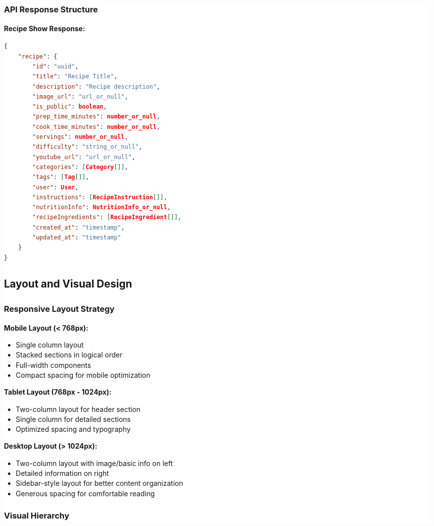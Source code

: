 ### API Response Structure

**Recipe Show Response:**

```json
{
    "recipe": {
        "id": "uuid",
        "title": "Recipe Title",
        "description": "Recipe description",
        "image_url": "url_or_null",
        "is_public": boolean,
        "prep_time_minutes": number_or_null,
        "cook_time_minutes": number_or_null,
        "servings": number_or_null,
        "difficulty": "string_or_null",
        "youtube_url": "url_or_null",
        "categories": [Category[]],
        "tags": [Tag[]],
        "user": User,
        "instructions": [RecipeInstruction[]],
        "nutritionInfo": NutritionInfo_or_null,
        "recipeIngredients": [RecipeIngredient[]],
        "created_at": "timestamp",
        "updated_at": "timestamp"
    }
}
```

## Layout and Visual Design

### Responsive Layout Strategy

**Mobile Layout (< 768px):**

- Single column layout
- Stacked sections in logical order
- Full-width components
- Compact spacing for mobile optimization

**Tablet Layout (768px - 1024px):**

- Two-column layout for header section
- Single column for detailed sections
- Optimized spacing and typography

**Desktop Layout (> 1024px):**

- Two-column layout with image/basic info on left
- Detailed information on right
- Sidebar-style layout for better content organization
- Generous spacing for comfortable reading

### Visual Hierarchy
